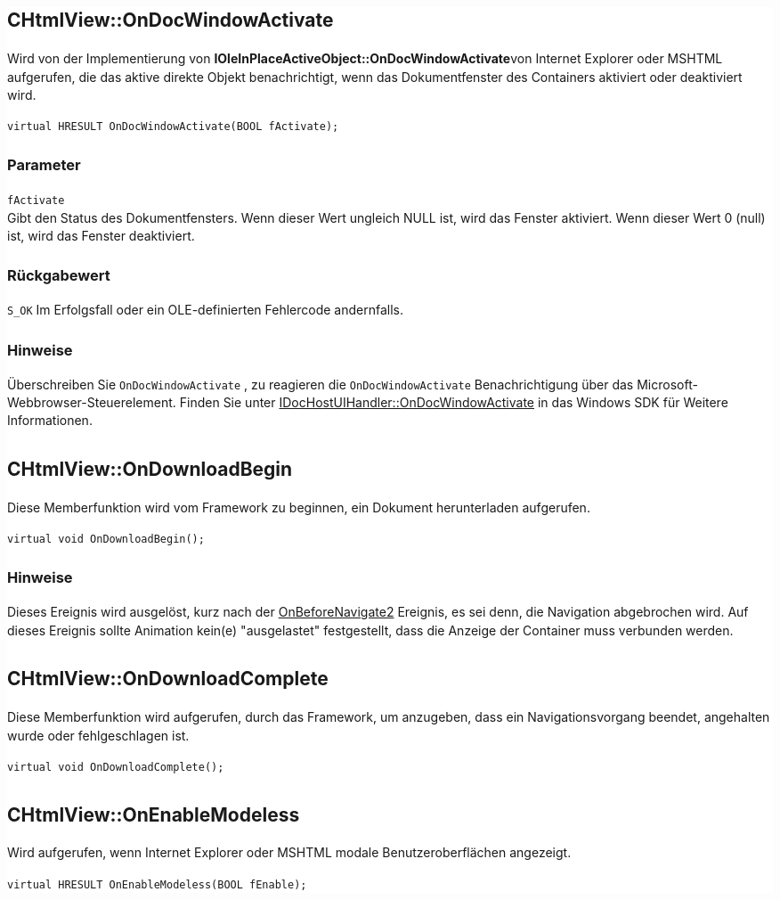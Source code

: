 ##  <a name="ondocwindowactivate"></a>  CHtmlView::OnDocWindowActivate  
 Wird von der Implementierung von **IOleInPlaceActiveObject::OnDocWindowActivate**von Internet Explorer oder MSHTML aufgerufen, die das aktive direkte Objekt benachrichtigt, wenn das Dokumentfenster des Containers aktiviert oder deaktiviert wird.  
  
```  
virtual HRESULT OnDocWindowActivate(BOOL fActivate);
```  
  
### <a name="parameters"></a>Parameter  
 `fActivate`  
 Gibt den Status des Dokumentfensters. Wenn dieser Wert ungleich NULL ist, wird das Fenster aktiviert. Wenn dieser Wert 0 (null) ist, wird das Fenster deaktiviert.  
  
### <a name="return-value"></a>Rückgabewert  
 `S_OK` Im Erfolgsfall oder ein OLE-definierten Fehlercode andernfalls.  
  
### <a name="remarks"></a>Hinweise  
 Überschreiben Sie `OnDocWindowActivate` , zu reagieren die `OnDocWindowActivate` Benachrichtigung über das Microsoft-Webbrowser-Steuerelement. Finden Sie unter [IDocHostUIHandler::OnDocWindowActivate](https://msdn.microsoft.com/library/aa753261.aspx) in das Windows SDK für Weitere Informationen.  
  
##  <a name="ondownloadbegin"></a>  CHtmlView::OnDownloadBegin  
 Diese Memberfunktion wird vom Framework zu beginnen, ein Dokument herunterladen aufgerufen.  
  
```  
virtual void OnDownloadBegin();
```  
  
### <a name="remarks"></a>Hinweise  
 Dieses Ereignis wird ausgelöst, kurz nach der [OnBeforeNavigate2](#onbeforenavigate2) Ereignis, es sei denn, die Navigation abgebrochen wird. Auf dieses Ereignis sollte Animation kein(e) "ausgelastet" festgestellt, dass die Anzeige der Container muss verbunden werden.  
  
##  <a name="ondownloadcomplete"></a>  CHtmlView::OnDownloadComplete  
 Diese Memberfunktion wird aufgerufen, durch das Framework, um anzugeben, dass ein Navigationsvorgang beendet, angehalten wurde oder fehlgeschlagen ist.  
  
```  
virtual void OnDownloadComplete();
```  
  
##  <a name="onenablemodeless"></a>  CHtmlView::OnEnableModeless  
 Wird aufgerufen, wenn Internet Explorer oder MSHTML modale Benutzeroberflächen angezeigt.  
  
```  
virtual HRESULT OnEnableModeless(BOOL fEnable);
```  
  